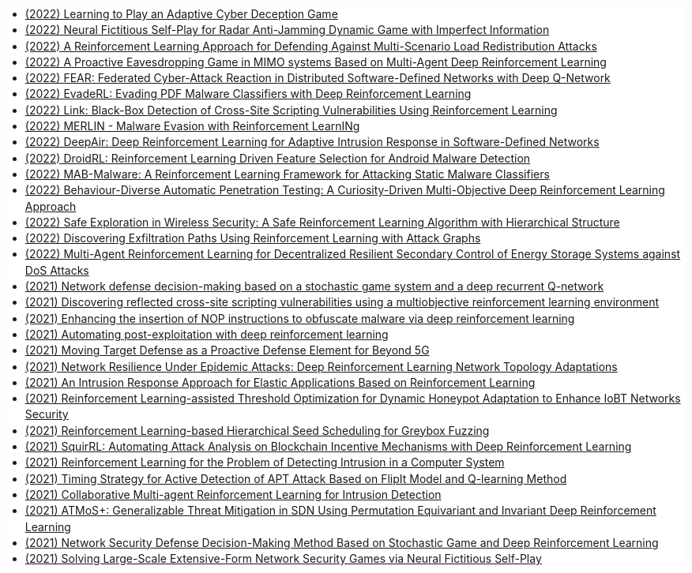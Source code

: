 * [(2022) Learning to Play an Adaptive Cyber Deception Game](https://optlearnmas22.github.io/files/paper10.pdf)
* [(2022) Neural Fictitious Self-Play for Radar Anti-Jamming Dynamic Game with Imperfect Information](https://ieeexplore.ieee.org/stamp/stamp.jsp?tp=&arnumber=9775208)
* [(2022) A Reinforcement Learning Approach for Defending Against Multi-Scenario Load Redistribution Attacks](https://ieeexplore.ieee.org/abstract/document/9776523)
* [(2022) A Proactive Eavesdropping Game in MIMO systems Based on Multi-Agent Deep Reinforcement Learning](https://ieeexplore.ieee.org/abstract/document/977039)
* [(2022) FEAR: Federated Cyber-Attack Reaction in Distributed Software-Defined Networks with Deep Q-Network](https://ieeexplore.ieee.org/abstract/document/9768169)
* [(2022) EvadeRL: Evading PDF Malware Classifiers with Deep Reinforcement Learning](https://www.hindawi.com/journals/scn/2022/7218800/)
* [(2022) Link: Black-Box Detection of Cross-Site Scripting Vulnerabilities Using Reinforcement Learning](https://dl.acm.org/doi/pdf/10.1145/3485447.3512234)
* [(2022) MERLIN - Malware Evasion with Reinforcement LearnINg](https://arxiv.org/pdf/2203.12980.pdf)
* [(2022) DeepAir: Deep Reinforcement Learning for Adaptive Intrusion Response in Software-Defined Networks](https://ieeexplore.ieee.org/stamp/stamp.jsp?tp=&arnumber=9732448)
* [(2022) DroidRL: Reinforcement Learning Driven Feature Selection for Android Malware Detection](https://arxiv.org/pdf/2203.02719.pdf)
* [(2022) MAB-Malware: A Reinforcement Learning Framework for Attacking Static Malware Classifiers](https://arxiv.org/pdf/2003.03100.pdf)
* [(2022) Behaviour-Diverse Automatic Penetration Testing: A Curiosity-Driven Multi-Objective Deep Reinforcement Learning Approach](https://arxiv.org/pdf/2202.10630.pdf)
* [(2022) Safe Exploration in Wireless Security: A Safe Reinforcement Learning Algorithm with Hierarchical Structure](https://ieeexplore.ieee.org/stamp/stamp.jsp?tp=&arnumber=9705557)
* [(2022) Discovering Exfiltration Paths Using Reinforcement Learning with Attack Graphs](https://arxiv.org/pdf/2201.12416.pdf)
* [(2022) Multi-Agent Reinforcement Learning for Decentralized Resilient Secondary Control of Energy Storage Systems against DoS Attacks](https://ieeexplore.ieee.org/stamp/stamp.jsp?tp=&arnumber=9676705)
* [(2021) Network defense decision-making based on a stochastic game system and a deep recurrent Q-network](https://www.sciencedirect.com/science/article/pii/S0167404821003047)
* [(2021) Discovering reflected cross-site scripting vulnerabilities using a multiobjective reinforcement learning environment](https://www.sciencedirect.com/science/article/pii/S0167404821003679)
* [(2021) Enhancing the insertion of NOP instructions to obfuscate malware via deep reinforcement learning](https://www.sciencedirect.com/science/article/pii/S0167404821003679)
* [(2021) Automating post-exploitation with deep reinforcement learning](https://www.sciencedirect.com/science/article/pii/S0167404820303813)
* [(2021) Moving Target Defense as a Proactive Defense Element for Beyond 5G](https://ieeexplore.ieee.org/document/9579381)
* [(2021) Network Resilience Under Epidemic Attacks: Deep Reinforcement Learning Network Topology Adaptations](https://ieeexplore.ieee.org/stamp/stamp.jsp?tp=&arnumber=9686036)
* [(2021) An Intrusion Response Approach for Elastic Applications Based on Reinforcement Learning](https://ieeexplore.ieee.org/abstract/document/9659882)
* [(2021) Reinforcement Learning-assisted Threshold Optimization for Dynamic Honeypot Adaptation to Enhance IoBT Networks Security](https://ieeexplore.ieee.org/abstract/document/9660066)
* [(2021) Reinforcement Learning-based Hierarchical Seed Scheduling for Greybox Fuzzing](https://www.cs.ucr.edu/~heng/pubs/afl-hier.pdf)
* [(2021) SquirRL: Automating Attack Analysis on Blockchain Incentive Mechanisms with Deep Reinforcement Learning](https://www.ndss-symposium.org/wp-content/uploads/ndss2021_3C-4_24188_paper.pdf)
* [(2021) Reinforcement Learning for the Problem of Detecting Intrusion in a Computer System](https://link.springer.com/chapter/10.1007/978-981-16-2380-6_66)
* [(2021) Timing Strategy for Active Detection of APT Attack Based on FlipIt Model and Q-learning Method](https://ieeexplore.ieee.org/stamp/stamp.jsp?tp=&arnumber=9670619)
* [(2021) Collaborative Multi-agent Reinforcement Learning for Intrusion Detection ](https://ieeexplore.ieee.org/stamp/stamp.jsp?tp=&arnumber=9660402)
* [(2021) ATMoS+: Generalizable Threat Mitigation in SDN Using Permutation Equivariant and Invariant Deep Reinforcement Learning](http://rboutaba.cs.uwaterloo.ca/Papers/Journals/2021/TsangCommMag21.pdf)
* [(2021) Network Security Defense Decision-Making Method Based on Stochastic Game and Deep Reinforcement Learning](https://downloads.hindawi.com/journals/scn/2021/2283786.pdf)
* [(2021) Solving Large-Scale Extensive-Form Network Security Games via Neural Fictitious Self-Play](https://arxiv.org/abs/2106.00897)